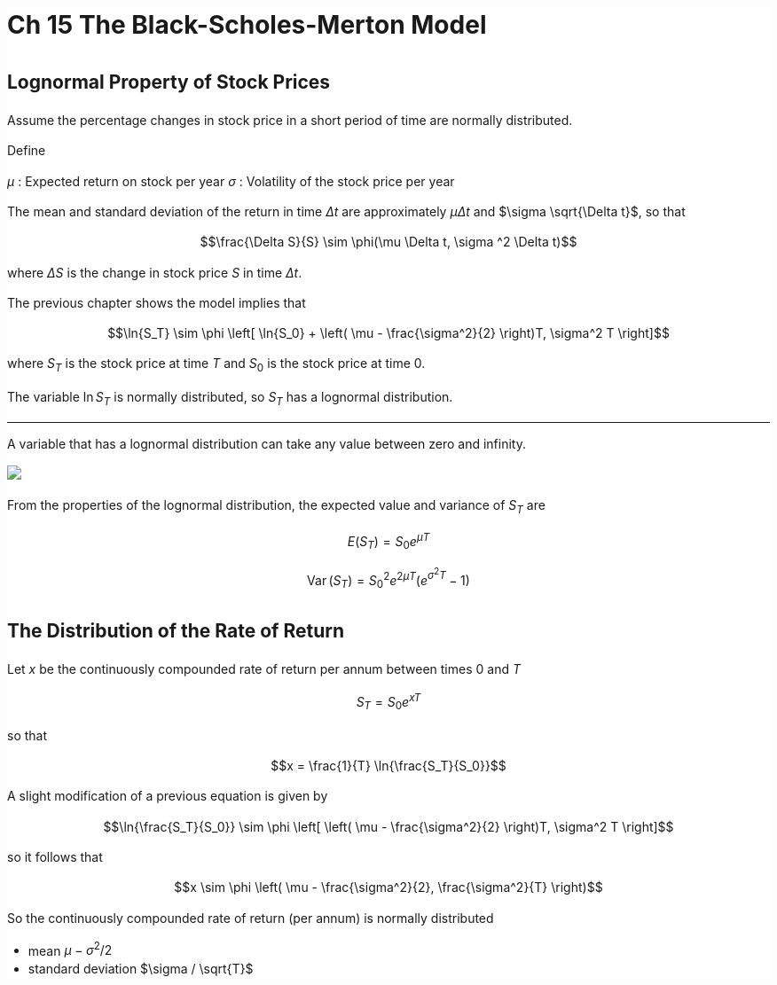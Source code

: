 ﻿# Ch 15 The Black-Scholes-Merton Model 

## Lognormal Property of Stock Prices

Assume the percentage changes in stock price in a short period of time are normally distributed. 

Define

$\mu$ : Expected return on stock per year
$\sigma$ : Volatility of the stock price per year 

The mean and standard deviation of the return in time $\Delta t$ are approximately $\mu \Delta t$ and $\sigma \sqrt{\Delta t}$, so that 

$$\frac{\Delta S}{S} \sim \phi(\mu \Delta t, \sigma ^2 \Delta t)$$

where $\Delta S$ is the change in stock price $S$ in time $\Delta t$. 

The previous chapter shows the model implies that 

$$\ln{S_T} \sim \phi \left[ \ln{S_0} + \left( \mu - \frac{\sigma^2}{2} \right)T, \sigma^2 T \right]$$

where $S_T$ is the stock price at time $T$ and $S_0$ is the stock price at time $0$. 

The variable $\ln{S_T}$ is normally distributed, so $S_T$ has a lognormal distribution. 

---

A variable that has a lognormal distribution can take any value between zero and infinity. 

<a href="https://ibb.co/YRxJP2s"><img src="https://i.ibb.co/j6SqbhX/Screen-Shot-2020-05-23-at-3-04-57-PM.png" border="0"></a>

From the properties of the lognormal distribution, the expected value and variance of $S_T$ are 

$$E(S_T) = S_0 e^{\mu T}$$

$$\operatorname{Var}(S_T) = S_0^2 e^{2 \mu T} (e^{\sigma^2 T} - 1)$$

## The Distribution of the Rate of Return

Let $x$ be the continuously compounded rate of return per annum between times $0$ and $T$

$$S_T = S_0 e^{xT}$$

so that 

$$x = \frac{1}{T} \ln{\frac{S_T}{S_0}}$$

A slight modification of a previous equation is given by 

$$\ln{\frac{S_T}{S_0}} \sim \phi \left[ \left( \mu - \frac{\sigma^2}{2} \right)T, \sigma^2 T \right]$$

so it follows that 

$$x \sim \phi \left( \mu - \frac{\sigma^2}{2}, \frac{\sigma^2}{T} \right)$$

So the continuously compounded rate of return (per annum) is normally distributed

- mean $\mu - \sigma^2 / 2$
- standard deviation $\sigma / \sqrt{T}$
